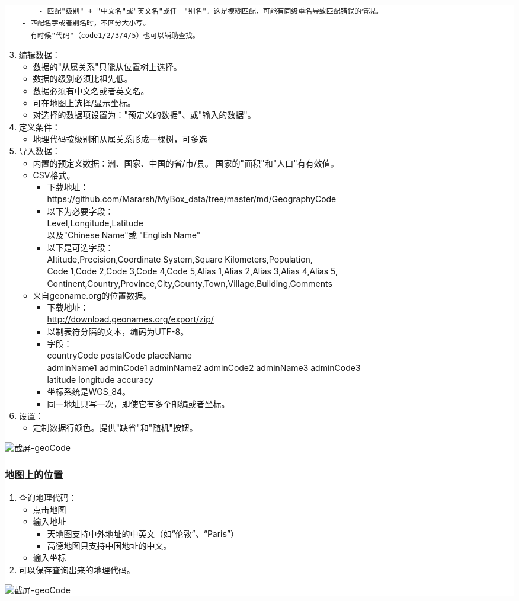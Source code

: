  	  	 	- 匹配"级别" + "中文名"或"英文名"或任一"别名"。这是模糊匹配，可能有同级重名导致匹配错误的情况。
 	  	- 匹配名字或者别名时，不区分大小写。
 	  	- 有时候"代码"（code1/2/3/4/5）也可以辅助查找。
3. 编辑数据：
 	-  数据的"从属关系"只能从位置树上选择。
 	-  数据的级别必须比祖先低。
 	-  数据必须有中文名或者英文名。
 	-  可在地图上选择/显示坐标。
 	-  对选择的数据项设置为："预定义的数据"、或"输入的数据"。
4. 定义条件：
  	- 地理代码按级别和从属关系形成一棵树，可多选
5. 导入数据：
 	-  内置的预定义数据：洲、国家、中国的省/市/县。
           国家的"面积"和"人口"有有效值。
 	-  CSV格式。
 	  	- 下载地址：        
                         https://github.com/Mararsh/MyBox_data/tree/master/md/GeographyCode
 	  	-  以下为必要字段：        
                         Level,Longitude,Latitude        
                         以及"Chinese Name"或 "English Name"        
 	  	-  以下是可选字段：        
                         Altitude,Precision,Coordinate System,Square Kilometers,Population,        
                         Code 1,Code 2,Code 3,Code 4,Code 5,Alias 1,Alias 2,Alias 3,Alias 4,Alias 5,        
                         Continent,Country,Province,City,County,Town,Village,Building,Comments        
 	-  来自geoname.org的位置数据。        
 	  	- 下载地址：        
                         http://download.geonames.org/export/zip/        
 	  	-  以制表符分隔的文本，编码为UTF-8。        
 	  	-  字段：        
                           countryCode postalCode placeName        
                           adminName1 adminCode1 adminName2 adminCode2 adminName3 adminCode3        
                           latitude longitude accuracy        
 	  	-  坐标系统是WGS_84。
 	  	-  同一地址只写一次，即使它有多个邮编或者坐标。
6. 设置：
 	-  定制数据行颜色。提供"缺省"和"随机"按钮。        

![截屏-geoCode](https://mararsh.github.io/MyBox/snap-geoCode.jpg)        


### 地图上的位置<a id="locationInMap" />
1. 查询地理代码：
 	-  点击地图
 	-  输入地址        
 	  	-  天地图支持中外地址的中英文（如“伦敦”、“Paris”）
 	  	-  高德地图只支持中国地址的中文。
 	-  输入坐标
2. 可以保存查询出来的地理代码。        

![截屏-geoCode](https://mararsh.github.io/MyBox/snap-locationMap.jpg)        
